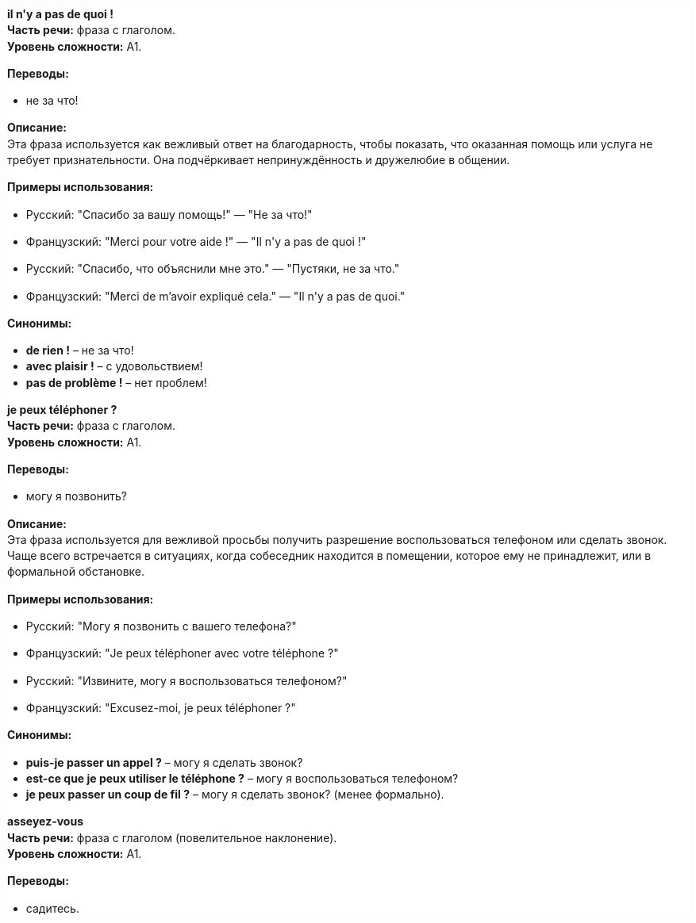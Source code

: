 

**il n'y a pas de quoi !**  
**Часть речи:** фраза с глаголом.  
**Уровень сложности:** A1.  

**Переводы:**  
- не за что!  

**Описание:**  
Эта фраза используется как вежливый ответ на благодарность, чтобы показать, что оказанная помощь или услуга не требует признательности. Она подчёркивает непринуждённость и дружелюбие в общении.  

**Примеры использования:**  
- Русский: "Спасибо за вашу помощь!" — "Не за что!"  
- Французский: "Merci pour votre aide !" — "Il n'y a pas de quoi !"  

- Русский: "Спасибо, что объяснили мне это." — "Пустяки, не за что."  
- Французский: "Merci de m’avoir expliqué cela." — "Il n'y a pas de quoi."  

**Синонимы:**  
- **de rien !** – не за что!  
- **avec plaisir !** – с удовольствием!  
- **pas de problème !** – нет проблем!  



**je peux téléphoner ?**  
**Часть речи:** фраза с глаголом.  
**Уровень сложности:** A1.  

**Переводы:**  
- могу я позвонить?  

**Описание:**  
Эта фраза используется для вежливой просьбы получить разрешение воспользоваться телефоном или сделать звонок. Чаще всего встречается в ситуациях, когда собеседник находится в помещении, которое ему не принадлежит, или в формальной обстановке.  

**Примеры использования:**  
- Русский: "Могу я позвонить с вашего телефона?"  
- Французский: "Je peux téléphoner avec votre téléphone ?"  

- Русский: "Извините, могу я воспользоваться телефоном?"  
- Французский: "Excusez-moi, je peux téléphoner ?"  

**Синонимы:**  
- **puis-je passer un appel ?** – могу я сделать звонок?  
- **est-ce que je peux utiliser le téléphone ?** – могу я воспользоваться телефоном?  
- **je peux passer un coup de fil ?** – могу я сделать звонок? (менее формально).  



**asseyez-vous**  
**Часть речи:** фраза с глаголом (повелительное наклонение).  
**Уровень сложности:** A1.  

**Переводы:**  
- садитесь.  
